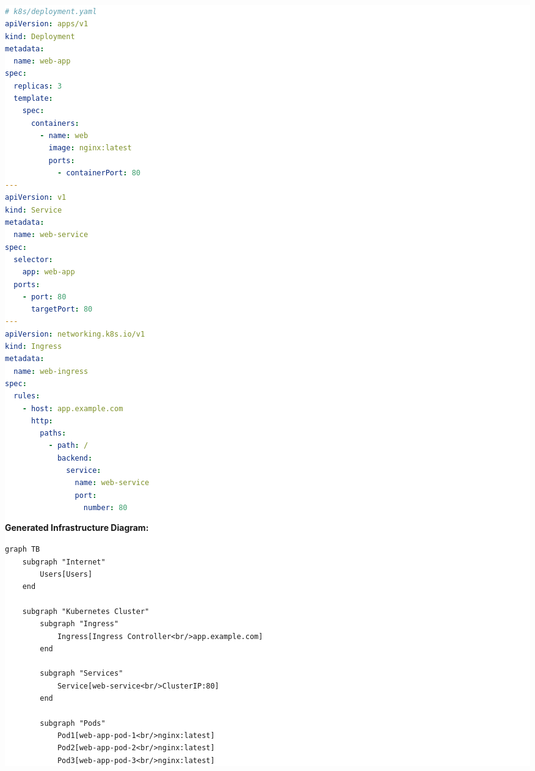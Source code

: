 ```yaml
# k8s/deployment.yaml
apiVersion: apps/v1
kind: Deployment
metadata:
  name: web-app
spec:
  replicas: 3
  template:
    spec:
      containers:
        - name: web
          image: nginx:latest
          ports:
            - containerPort: 80
---
apiVersion: v1
kind: Service
metadata:
  name: web-service
spec:
  selector:
    app: web-app
  ports:
    - port: 80
      targetPort: 80
---
apiVersion: networking.k8s.io/v1
kind: Ingress
metadata:
  name: web-ingress
spec:
  rules:
    - host: app.example.com
      http:
        paths:
          - path: /
            backend:
              service:
                name: web-service
                port:
                  number: 80
```

**Generated Infrastructure Diagram:**

```mermaid
graph TB
    subgraph "Internet"
        Users[Users]
    end

    subgraph "Kubernetes Cluster"
        subgraph "Ingress"
            Ingress[Ingress Controller<br/>app.example.com]
        end

        subgraph "Services"
            Service[web-service<br/>ClusterIP:80]
        end

        subgraph "Pods"
            Pod1[web-app-pod-1<br/>nginx:latest]
            Pod2[web-app-pod-2<br/>nginx:latest]
            Pod3[web-app-pod-3<br/>nginx:latest]
```
